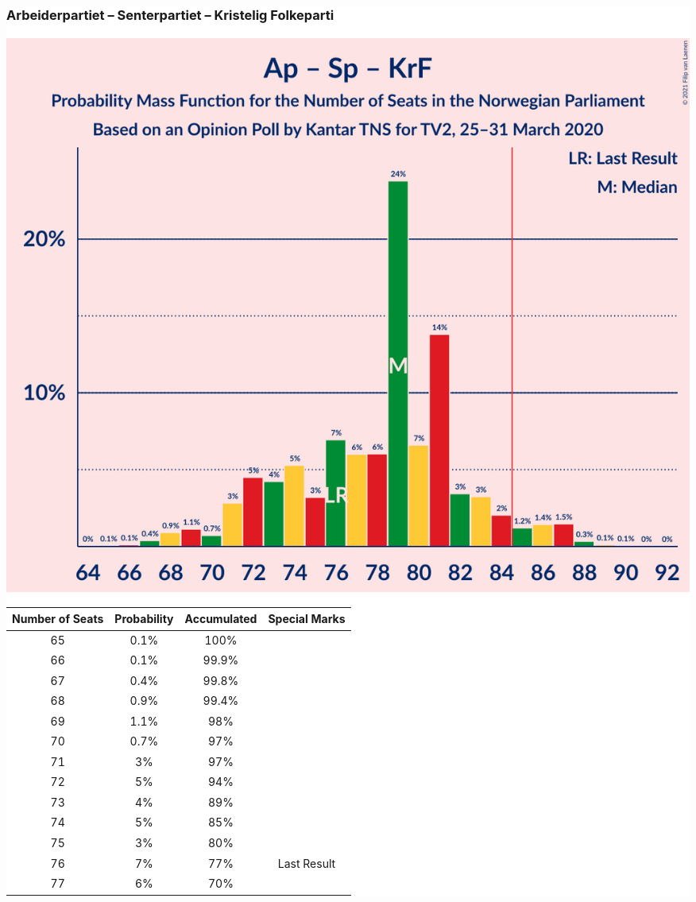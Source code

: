 ### Arbeiderpartiet – Senterpartiet – Kristelig Folkeparti

![Graph with seats probability mass function not yet produced](2020-03-31-KantarTNS-coalitions-seats-pmf-ap–sp–krf.png "Seats Probability Mass Function")

| Number of Seats | Probability | Accumulated | Special Marks |
|:---------------:|:-----------:|:-----------:|:-------------:|
| 65 | 0.1% | 100% |  |
| 66 | 0.1% | 99.9% |  |
| 67 | 0.4% | 99.8% |  |
| 68 | 0.9% | 99.4% |  |
| 69 | 1.1% | 98% |  |
| 70 | 0.7% | 97% |  |
| 71 | 3% | 97% |  |
| 72 | 5% | 94% |  |
| 73 | 4% | 89% |  |
| 74 | 5% | 85% |  |
| 75 | 3% | 80% |  |
| 76 | 7% | 77% | Last Result |
| 77 | 6% | 70% |  |